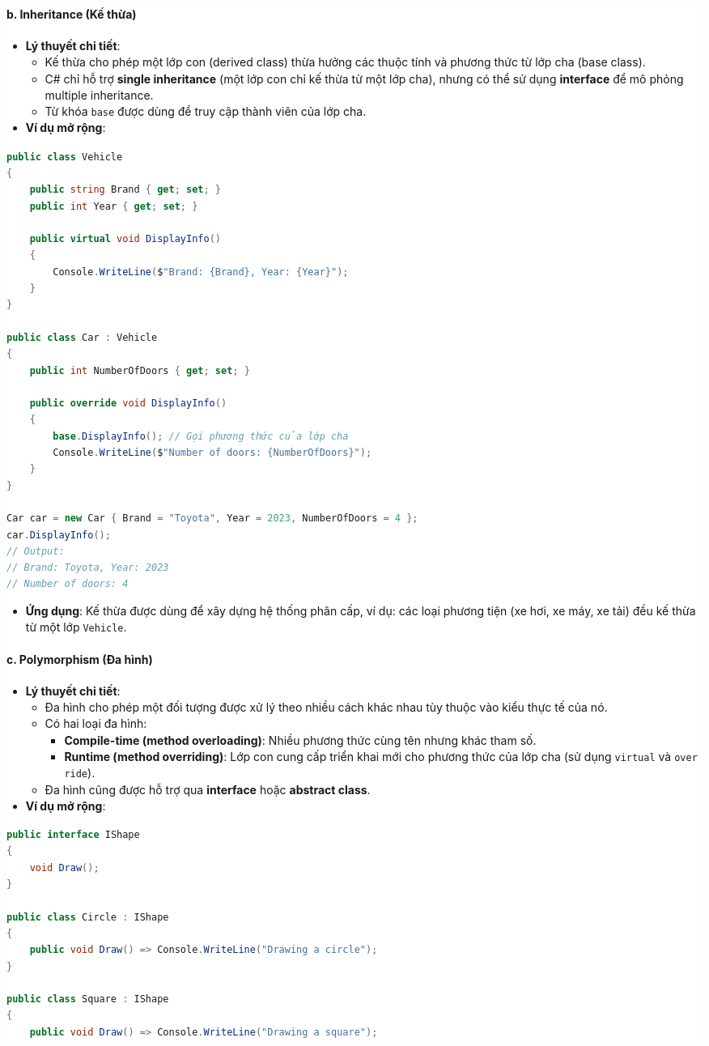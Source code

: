 #### b. Inheritance (Kế thừa)
- **Lý thuyết chi tiết**:
  - Kế thừa cho phép một lớp con (derived class) thừa hưởng các thuộc tính và phương thức từ lớp cha (base class).
  - C# chỉ hỗ trợ **single inheritance** (một lớp con chỉ kế thừa từ một lớp cha), nhưng có thể sử dụng **interface** để mô phỏng multiple inheritance.
  - Từ khóa `base` được dùng để truy cập thành viên của lớp cha.
- **Ví dụ mở rộng**:
```csharp
public class Vehicle
{
    public string Brand { get; set; }
    public int Year { get; set; }

    public virtual void DisplayInfo()
    {
        Console.WriteLine($"Brand: {Brand}, Year: {Year}");
    }
}

public class Car : Vehicle
{
    public int NumberOfDoors { get; set; }

    public override void DisplayInfo()
    {
        base.DisplayInfo(); // Gọi phương thức của lớp cha
        Console.WriteLine($"Number of doors: {NumberOfDoors}");
    }
}

Car car = new Car { Brand = "Toyota", Year = 2023, NumberOfDoors = 4 };
car.DisplayInfo();
// Output:
// Brand: Toyota, Year: 2023
// Number of doors: 4
```
- **Ứng dụng**: Kế thừa được dùng để xây dựng hệ thống phân cấp, ví dụ: các loại phương tiện (xe hơi, xe máy, xe tải) đều kế thừa từ một lớp `Vehicle`.

#### c. Polymorphism (Đa hình)
- **Lý thuyết chi tiết**:
  - Đa hình cho phép một đối tượng được xử lý theo nhiều cách khác nhau tùy thuộc vào kiểu thực tế của nó.
  - Có hai loại đa hình:
    - **Compile-time (method overloading)**: Nhiều phương thức cùng tên nhưng khác tham số.
    - **Runtime (method overriding)**: Lớp con cung cấp triển khai mới cho phương thức của lớp cha (sử dụng `virtual` và `override`).
  - Đa hình cũng được hỗ trợ qua **interface** hoặc **abstract class**.
- **Ví dụ mở rộng**:
```csharp
public interface IShape
{
    void Draw();
}

public class Circle : IShape
{
    public void Draw() => Console.WriteLine("Drawing a circle");
}

public class Square : IShape
{
    public void Draw() => Console.WriteLine("Drawing a square");
```